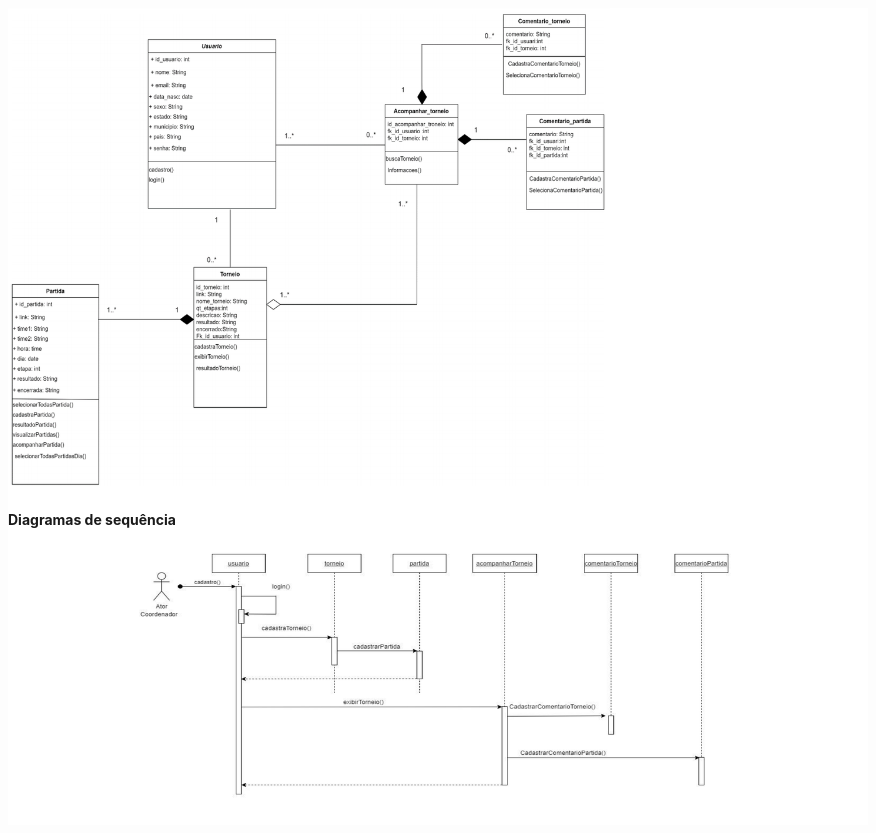   <img src="./src/assets/images/D2.png" width="70%" align="center" />
</div>
<br />

#### Diagramas de sequência 
<div align="center">
  <img src="./src/assets/images/D3.png" width="70%" align="center" />
</div>
<br />
<div align="center">